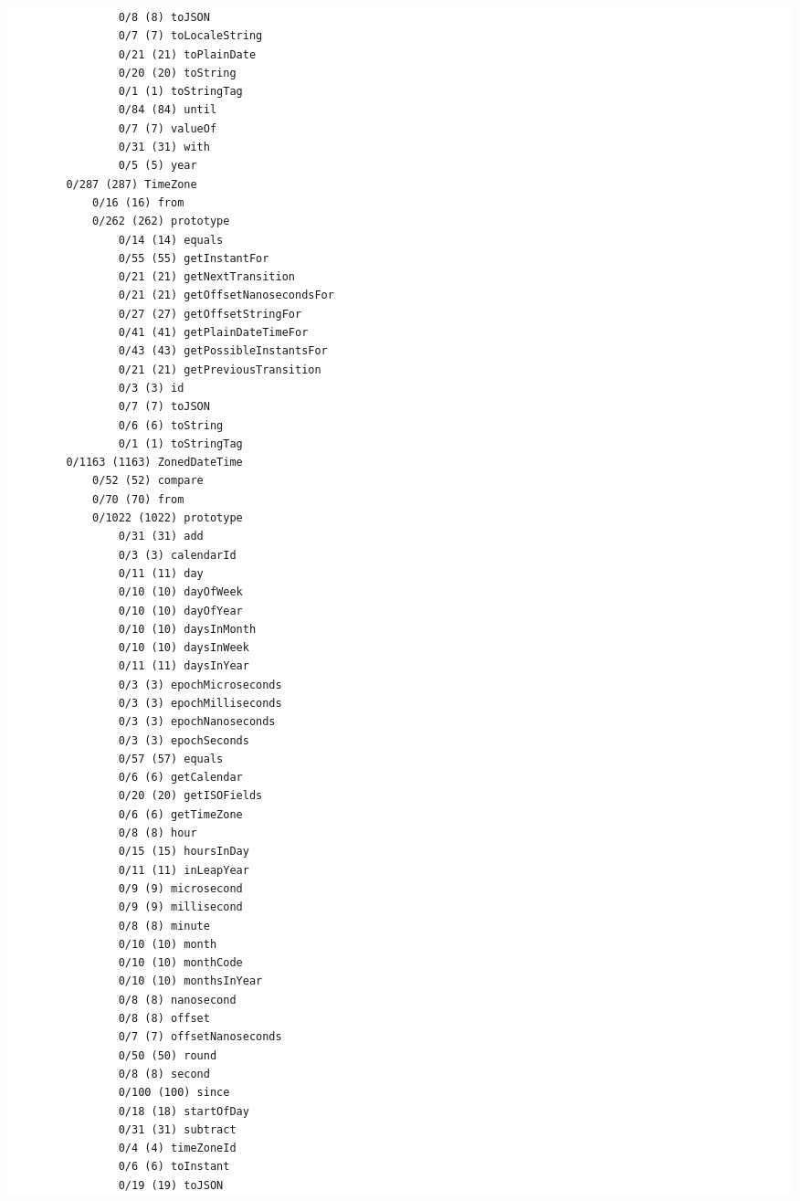                      0/8 (8) toJSON
                     0/7 (7) toLocaleString
                     0/21 (21) toPlainDate
                     0/20 (20) toString
                     0/1 (1) toStringTag
                     0/84 (84) until
                     0/7 (7) valueOf
                     0/31 (31) with
                     0/5 (5) year
             0/287 (287) TimeZone
                 0/16 (16) from
                 0/262 (262) prototype
                     0/14 (14) equals
                     0/55 (55) getInstantFor
                     0/21 (21) getNextTransition
                     0/21 (21) getOffsetNanosecondsFor
                     0/27 (27) getOffsetStringFor
                     0/41 (41) getPlainDateTimeFor
                     0/43 (43) getPossibleInstantsFor
                     0/21 (21) getPreviousTransition
                     0/3 (3) id
                     0/7 (7) toJSON
                     0/6 (6) toString
                     0/1 (1) toStringTag
             0/1163 (1163) ZonedDateTime
                 0/52 (52) compare
                 0/70 (70) from
                 0/1022 (1022) prototype
                     0/31 (31) add
                     0/3 (3) calendarId
                     0/11 (11) day
                     0/10 (10) dayOfWeek
                     0/10 (10) dayOfYear
                     0/10 (10) daysInMonth
                     0/10 (10) daysInWeek
                     0/11 (11) daysInYear
                     0/3 (3) epochMicroseconds
                     0/3 (3) epochMilliseconds
                     0/3 (3) epochNanoseconds
                     0/3 (3) epochSeconds
                     0/57 (57) equals
                     0/6 (6) getCalendar
                     0/20 (20) getISOFields
                     0/6 (6) getTimeZone
                     0/8 (8) hour
                     0/15 (15) hoursInDay
                     0/11 (11) inLeapYear
                     0/9 (9) microsecond
                     0/9 (9) millisecond
                     0/8 (8) minute
                     0/10 (10) month
                     0/10 (10) monthCode
                     0/10 (10) monthsInYear
                     0/8 (8) nanosecond
                     0/8 (8) offset
                     0/7 (7) offsetNanoseconds
                     0/50 (50) round
                     0/8 (8) second
                     0/100 (100) since
                     0/18 (18) startOfDay
                     0/31 (31) subtract
                     0/4 (4) timeZoneId
                     0/6 (6) toInstant
                     0/19 (19) toJSON